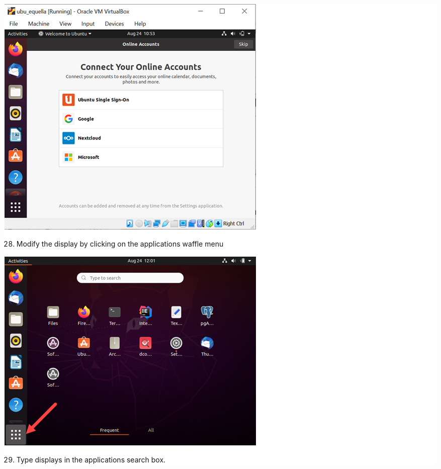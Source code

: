 ![Installation complete](images/28%20Installation%20complete.PNG)

28. Modify the display by clicking on the applications waffle menu

![Show applications](images/29%20Show%20applications.png)

29. Type displays in the applications search box. 

